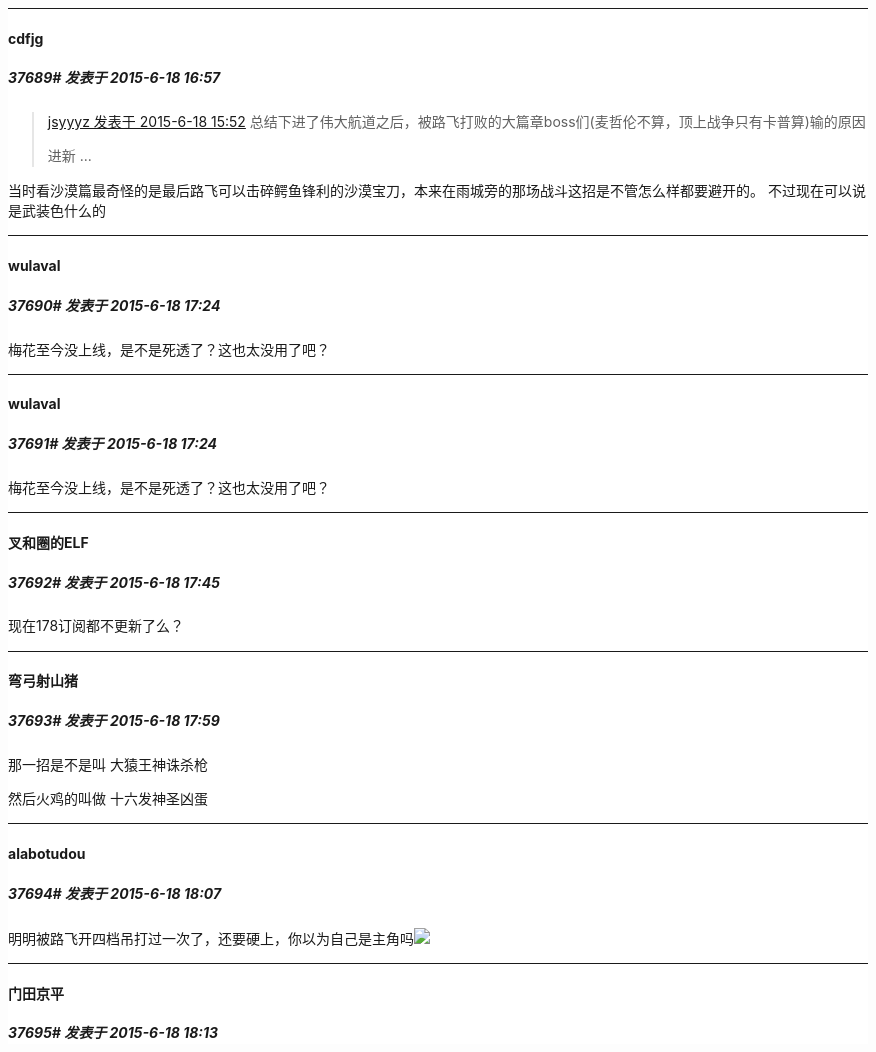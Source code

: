 
*****

####  cdfjg  
##### 37689#       发表于 2015-6-18 16:57


<blockquote><a href="httphttps://bbs.saraba1st.com/2b/forum.php?mod=redirect&amp;goto=findpost&amp;pid=29294693&amp;ptid=98922" target="_blank">jsyyyz 发表于 2015-6-18 15:52</a>
总结下进了伟大航道之后，被路飞打败的大篇章boss们(麦哲伦不算，顶上战争只有卡普算)输的原因


进新 ...</blockquote>
当时看沙漠篇最奇怪的是最后路飞可以击碎鳄鱼锋利的沙漠宝刀，本来在雨城旁的那场战斗这招是不管怎么样都要避开的。
不过现在可以说是武装色什么的


*****

####  wulaval  
##### 37690#       发表于 2015-6-18 17:24


梅花至今没上线，是不是死透了？这也太没用了吧？


*****

####  wulaval  
##### 37691#       发表于 2015-6-18 17:24


梅花至今没上线，是不是死透了？这也太没用了吧？


*****

####  叉和圈的ELF  
##### 37692#       发表于 2015-6-18 17:45


现在178订阅都不更新了么？


*****

####  弯弓射山猪  
##### 37693#       发表于 2015-6-18 17:59


那一招是不是叫 大猿王神诛杀枪

然后火鸡的叫做 十六发神圣凶蛋


*****

####  alabotudou  
##### 37694#       发表于 2015-6-18 18:07


明明被路飞开四档吊打过一次了，还要硬上，你以为自己是主角吗<img src="https://static.saraba1st.com/image/smiley/face/149.gif" referrerpolicy="no-referrer">


*****

####  门田京平  
##### 37695#       发表于 2015-6-18 18:13



